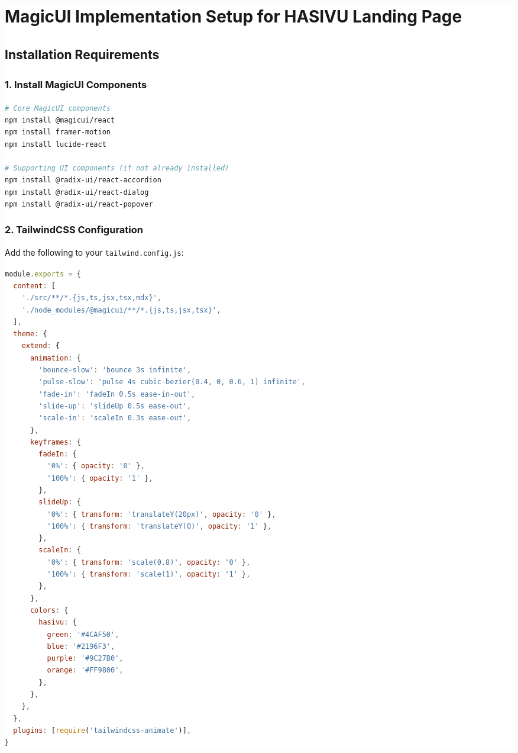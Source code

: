# MagicUI Implementation Setup for HASIVU Landing Page

## Installation Requirements

### 1. Install MagicUI Components
```bash
# Core MagicUI components
npm install @magicui/react
npm install framer-motion
npm install lucide-react

# Supporting UI components (if not already installed)
npm install @radix-ui/react-accordion
npm install @radix-ui/react-dialog
npm install @radix-ui/react-popover
```

### 2. TailwindCSS Configuration
Add the following to your `tailwind.config.js`:

```javascript
module.exports = {
  content: [
    './src/**/*.{js,ts,jsx,tsx,mdx}',
    './node_modules/@magicui/**/*.{js,ts,jsx,tsx}',
  ],
  theme: {
    extend: {
      animation: {
        'bounce-slow': 'bounce 3s infinite',
        'pulse-slow': 'pulse 4s cubic-bezier(0.4, 0, 0.6, 1) infinite',
        'fade-in': 'fadeIn 0.5s ease-in-out',
        'slide-up': 'slideUp 0.5s ease-out',
        'scale-in': 'scaleIn 0.3s ease-out',
      },
      keyframes: {
        fadeIn: {
          '0%': { opacity: '0' },
          '100%': { opacity: '1' },
        },
        slideUp: {
          '0%': { transform: 'translateY(20px)', opacity: '0' },
          '100%': { transform: 'translateY(0)', opacity: '1' },
        },
        scaleIn: {
          '0%': { transform: 'scale(0.8)', opacity: '0' },
          '100%': { transform: 'scale(1)', opacity: '1' },
        },
      },
      colors: {
        hasivu: {
          green: '#4CAF50',
          blue: '#2196F3',
          purple: '#9C27B0',
          orange: '#FF9800',
        },
      },
    },
  },
  plugins: [require('tailwindcss-animate')],
}
```